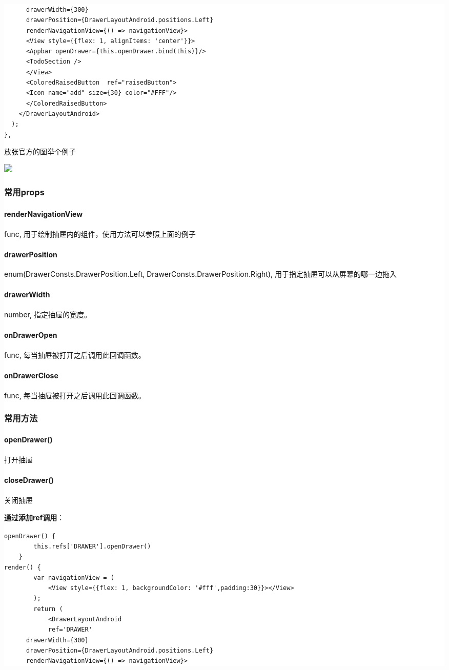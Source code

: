 ```JSX
      drawerWidth={300}
      drawerPosition={DrawerLayoutAndroid.positions.Left}
      renderNavigationView={() => navigationView}>
      <View style={{flex: 1, alignItems: 'center'}}>
      <Appbar openDrawer={this.openDrawer.bind(this)}/>
      <TodoSection />
      </View>
      <ColoredRaisedButton  ref="raisedButton">
      <Icon name="add" size={30} color="#FFF"/>
      </ColoredRaisedButton>
    </DrawerLayoutAndroid>
  );
},
```

放张官方的图举个例子

![](http://reactnative.cn/static/docs/0.43/img/components/drawerlayoutandroid.png)

### 常用props

#### renderNavigationView

func, 用于绘制抽屉内的组件，使用方法可以参照上面的例子

#### drawerPosition 

enum(DrawerConsts.DrawerPosition.Left, DrawerConsts.DrawerPosition.Right), 用于指定抽屉可以从屏幕的哪一边拖入

#### drawerWidth 

number, 指定抽屉的宽度。

#### onDrawerOpen 

func, 每当抽屉被打开之后调用此回调函数。

#### onDrawerClose 

func, 每当抽屉被打开之后调用此回调函数。

### 常用方法

#### openDrawer()

打开抽屉

#### closeDrawer()

关闭抽屉

**通过添加ref调用**：

```JSX
openDrawer() {
		this.refs['DRAWER'].openDrawer()
	}
render() {
		var navigationView = (
			<View style={{flex: 1, backgroundColor: '#fff',padding:30}}></View>
		);
		return (
			<DrawerLayoutAndroid
			ref='DRAWER'
      drawerWidth={300}
      drawerPosition={DrawerLayoutAndroid.positions.Left}
      renderNavigationView={() => navigationView}>
```